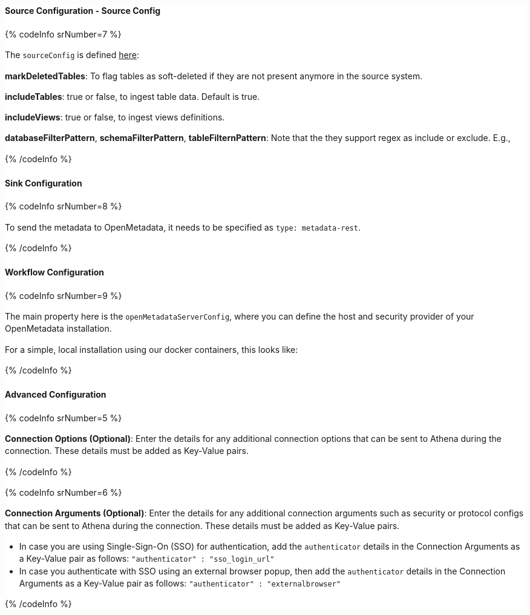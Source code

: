 #### Source Configuration - Source Config

{% codeInfo srNumber=7 %}

The `sourceConfig` is defined [here](https://github.com/open-metadata/OpenMetadata/blob/main/openmetadata-spec/src/main/resources/json/schema/metadataIngestion/databaseServiceMetadataPipeline.json):

**markDeletedTables**: To flag tables as soft-deleted if they are not present anymore in the source system.

**includeTables**: true or false, to ingest table data. Default is true.

**includeViews**: true or false, to ingest views definitions.

**databaseFilterPattern**, **schemaFilterPattern**, **tableFilternPattern**: Note that the they support regex as include or exclude. E.g.,

{% /codeInfo %}

#### Sink Configuration

{% codeInfo srNumber=8 %}

To send the metadata to OpenMetadata, it needs to be specified as `type: metadata-rest`.

{% /codeInfo %}

#### Workflow Configuration

{% codeInfo srNumber=9 %}

The main property here is the `openMetadataServerConfig`, where you can define the host and security provider of your OpenMetadata installation.

For a simple, local installation using our docker containers, this looks like:

{% /codeInfo %}

#### Advanced Configuration

{% codeInfo srNumber=5 %}

**Connection Options (Optional)**: Enter the details for any additional connection options that can be sent to Athena during the connection. These details must be added as Key-Value pairs.

{% /codeInfo %}

{% codeInfo srNumber=6 %}

**Connection Arguments (Optional)**: Enter the details for any additional connection arguments such as security or protocol configs that can be sent to Athena during the connection. These details must be added as Key-Value pairs.

- In case you are using Single-Sign-On (SSO) for authentication, add the `authenticator` details in the Connection Arguments as a Key-Value pair as follows: `"authenticator" : "sso_login_url"`
- In case you authenticate with SSO using an external browser popup, then add the `authenticator` details in the Connection Arguments as a Key-Value pair as follows: `"authenticator" : "externalbrowser"`

{% /codeInfo %}
